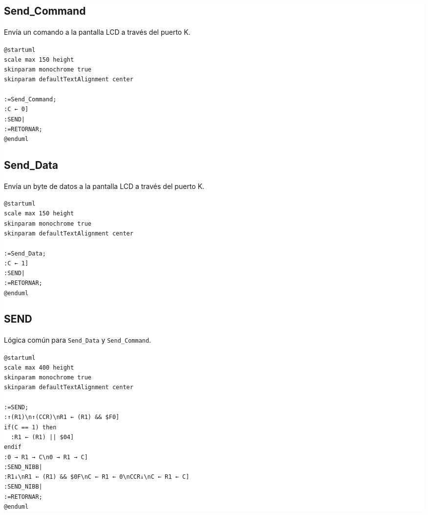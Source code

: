 ## Send_Command

Envía un comando a la pantalla LCD a través del puerto K.

```plantuml
@startuml
scale max 150 height
skinparam monochrome true
skinparam defaultTextAlignment center

:=Send_Command;
:C ← 0]
:SEND|
:=RETORNAR;
@enduml
```

## Send_Data

Envía un byte de datos a la pantalla LCD a través del puerto K.

```plantuml
@startuml
scale max 150 height
skinparam monochrome true
skinparam defaultTextAlignment center

:=Send_Data;
:C ← 1]
:SEND|
:=RETORNAR;
@enduml
```

## SEND

Lógica común para `Send_Data` y `Send_Command`.

```plantuml
@startuml
scale max 400 height
skinparam monochrome true
skinparam defaultTextAlignment center

:=SEND;
:↑(R1)\n↑(CCR)\nR1 ← (R1) && $F0]
if(C == 1) then
  :R1 ← (R1) || $04]
endif
:0 → R1 → C\n0 → R1 → C]
:SEND_NIBB|
:R1↓\nR1 ← (R1) && $0F\nC ← R1 ← 0\nCCR↓\nC ← R1 ← C]
:SEND_NIBB|
:=RETORNAR;
@enduml
```
